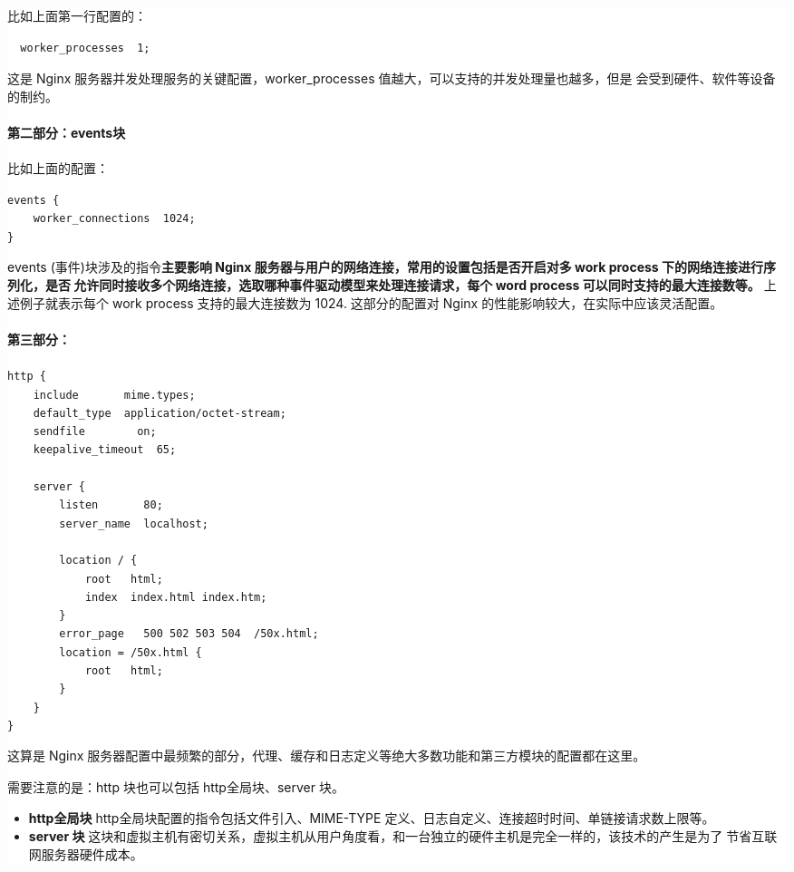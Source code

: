 比如上面第一行配置的：

```shell
  worker_processes  1;
```

这是 Nginx 服务器并发处理服务的关键配置，worker_processes 值越大，可以支持的并发处理量也越多，但是 会受到硬件、软件等设备的制约。



#### 第二部分：events块

比如上面的配置：

```shell
events {
    worker_connections  1024;
}
```

events (事件)块涉及的指令**主要影响 Nginx 服务器与用户的网络连接，常用的设置包括是否开启对多 work process 下的网络连接进行序列化，是否 允许同时接收多个网络连接，选取哪种事件驱动模型来处理连接请求，每个 word process 可以同时支持的最大连接数等。**
上述例子就表示每个 work process 支持的最大连接数为 1024.
这部分的配置对 Nginx 的性能影响较大，在实际中应该灵活配置。

#### 第三部分：

```shell
http {
    include       mime.types;
    default_type  application/octet-stream;
    sendfile        on;
    keepalive_timeout  65;

    server {
        listen       80;
        server_name  localhost;

        location / {
            root   html;
            index  index.html index.htm;
        }
        error_page   500 502 503 504  /50x.html;
        location = /50x.html {
            root   html;
        }
    }
}
```

这算是 Nginx 服务器配置中最频繁的部分，代理、缓存和日志定义等绝大多数功能和第三方模块的配置都在这里。

需要注意的是：http 块也可以包括 http全局块、server 块。

- **http全局块**
  http全局块配置的指令包括文件引入、MIME-TYPE 定义、日志自定义、连接超时时间、单链接请求数上限等。
- **server 块**
  这块和虚拟主机有密切关系，虚拟主机从用户角度看，和一台独立的硬件主机是完全一样的，该技术的产生是为了 节省互联网服务器硬件成本。
